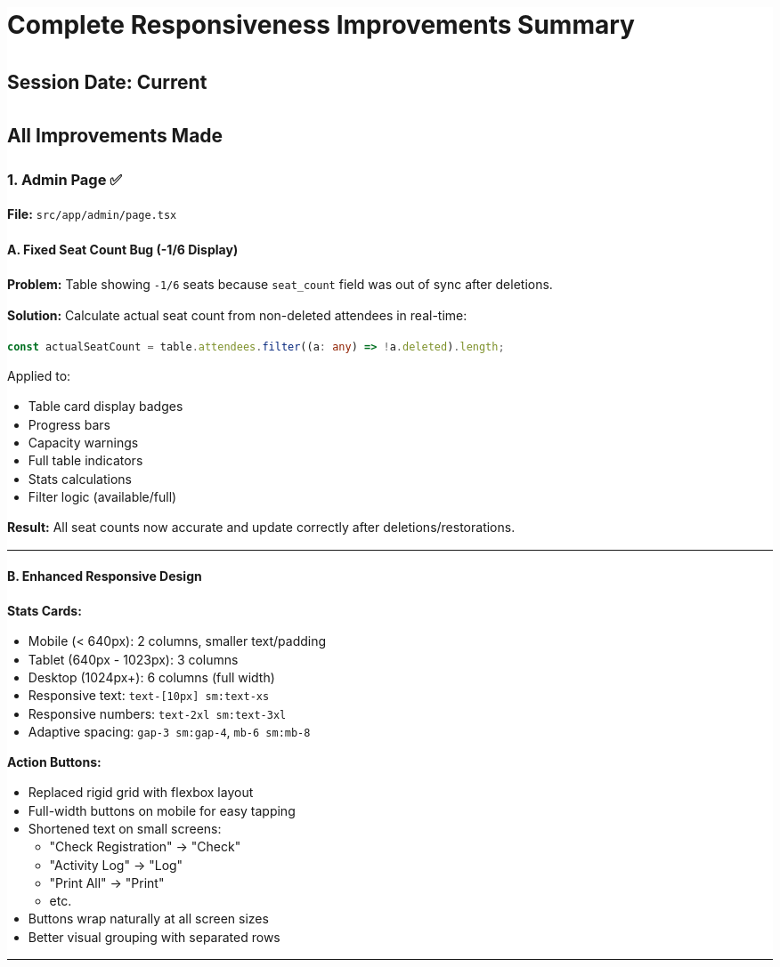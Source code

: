 # Complete Responsiveness Improvements Summary

## Session Date: Current

## All Improvements Made

### 1. Admin Page ✅ 
**File:** `src/app/admin/page.tsx`

#### A. Fixed Seat Count Bug (-1/6 Display)
**Problem:** Table showing `-1/6` seats because `seat_count` field was out of sync after deletions.

**Solution:** Calculate actual seat count from non-deleted attendees in real-time:
```typescript
const actualSeatCount = table.attendees.filter((a: any) => !a.deleted).length;
```

Applied to:
- Table card display badges
- Progress bars
- Capacity warnings
- Full table indicators
- Stats calculations
- Filter logic (available/full)

**Result:** All seat counts now accurate and update correctly after deletions/restorations.

---

#### B. Enhanced Responsive Design  

**Stats Cards:**
- Mobile (< 640px): 2 columns, smaller text/padding
- Tablet (640px - 1023px): 3 columns
- Desktop (1024px+): 6 columns (full width)
- Responsive text: `text-[10px] sm:text-xs`
- Responsive numbers: `text-2xl sm:text-3xl`
- Adaptive spacing: `gap-3 sm:gap-4`, `mb-6 sm:mb-8`

**Action Buttons:**
- Replaced rigid grid with flexbox layout
- Full-width buttons on mobile for easy tapping
- Shortened text on small screens:
  - "Check Registration" → "Check"
  - "Activity Log" → "Log"
  - "Print All" → "Print"
  - etc.
- Buttons wrap naturally at all screen sizes
- Better visual grouping with separated rows

---
